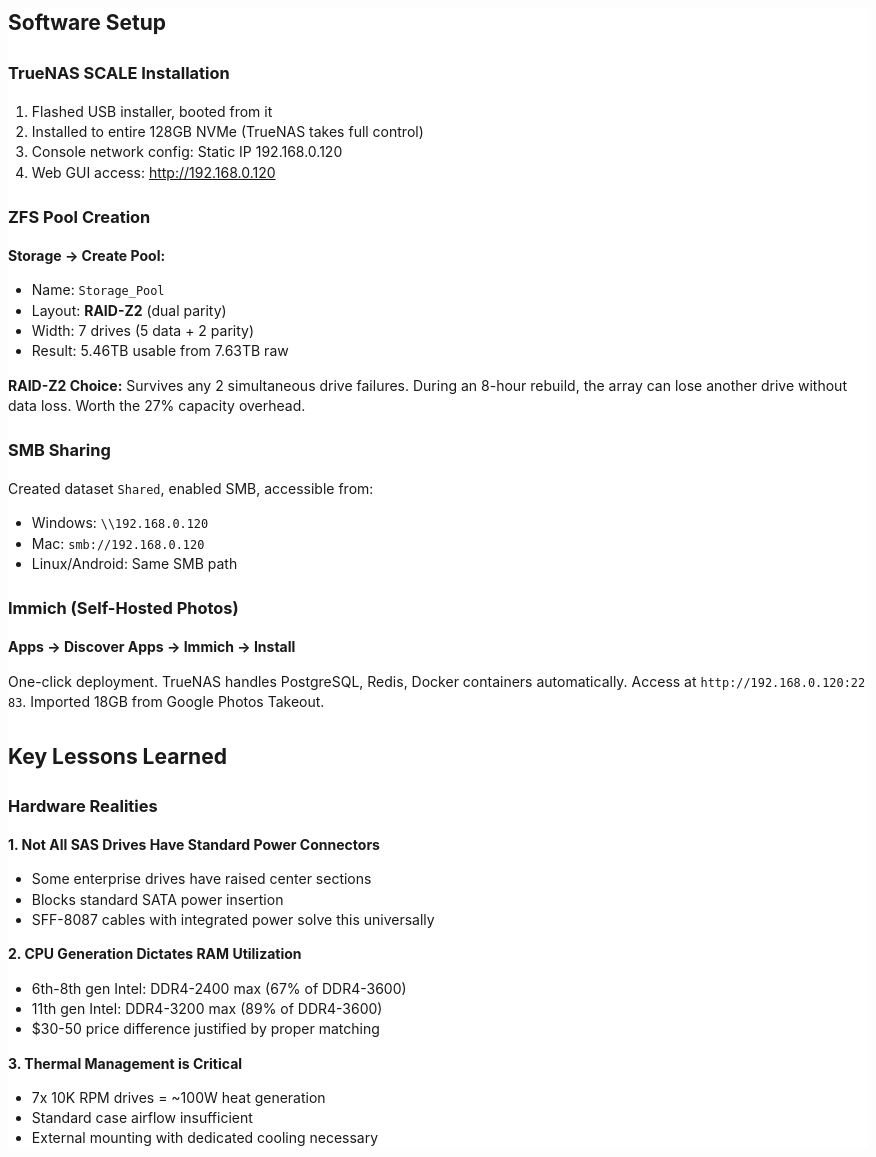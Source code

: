 ## Software Setup

### TrueNAS SCALE Installation

1. Flashed USB installer, booted from it
2. Installed to entire 128GB NVMe (TrueNAS takes full control)
3. Console network config: Static IP 192.168.0.120
4. Web GUI access: http://192.168.0.120

### ZFS Pool Creation

**Storage → Create Pool:**
- Name: `Storage_Pool`
- Layout: **RAID-Z2** (dual parity)
- Width: 7 drives (5 data + 2 parity)
- Result: 5.46TB usable from 7.63TB raw

**RAID-Z2 Choice:** Survives any 2 simultaneous drive failures. During an 8-hour rebuild, the array can lose another drive without data loss. Worth the 27% capacity overhead.

### SMB Sharing

Created dataset `Shared`, enabled SMB, accessible from:
- Windows: `\\192.168.0.120`
- Mac: `smb://192.168.0.120`
- Linux/Android: Same SMB path

### Immich (Self-Hosted Photos)

**Apps → Discover Apps → Immich → Install**

One-click deployment. TrueNAS handles PostgreSQL, Redis, Docker containers automatically. Access at `http://192.168.0.120:2283`. Imported 18GB from Google Photos Takeout.

## Key Lessons Learned

### Hardware Realities

**1. Not All SAS Drives Have Standard Power Connectors**
- Some enterprise drives have raised center sections
- Blocks standard SATA power insertion
- SFF-8087 cables with integrated power solve this universally

**2. CPU Generation Dictates RAM Utilization**
- 6th-8th gen Intel: DDR4-2400 max (67% of DDR4-3600)
- 11th gen Intel: DDR4-3200 max (89% of DDR4-3600)
- $30-50 price difference justified by proper matching

**3. Thermal Management is Critical**
- 7x 10K RPM drives = ~100W heat generation
- Standard case airflow insufficient
- External mounting with dedicated cooling necessary
